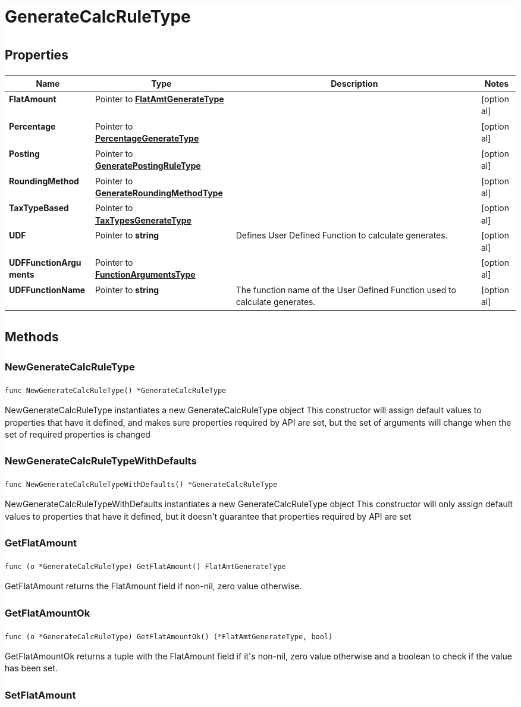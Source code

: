 # GenerateCalcRuleType

## Properties

Name | Type | Description | Notes
------------ | ------------- | ------------- | -------------
**FlatAmount** | Pointer to [**FlatAmtGenerateType**](FlatAmtGenerateType.md) |  | [optional] 
**Percentage** | Pointer to [**PercentageGenerateType**](PercentageGenerateType.md) |  | [optional] 
**Posting** | Pointer to [**GeneratePostingRuleType**](GeneratePostingRuleType.md) |  | [optional] 
**RoundingMethod** | Pointer to [**GenerateRoundingMethodType**](GenerateRoundingMethodType.md) |  | [optional] 
**TaxTypeBased** | Pointer to [**TaxTypesGenerateType**](TaxTypesGenerateType.md) |  | [optional] 
**UDF** | Pointer to **string** | Defines User Defined Function to calculate generates. | [optional] 
**UDFFunctionArguments** | Pointer to [**FunctionArgumentsType**](FunctionArgumentsType.md) |  | [optional] 
**UDFFunctionName** | Pointer to **string** | The function name of the User Defined Function used to calculate generates. | [optional] 

## Methods

### NewGenerateCalcRuleType

`func NewGenerateCalcRuleType() *GenerateCalcRuleType`

NewGenerateCalcRuleType instantiates a new GenerateCalcRuleType object
This constructor will assign default values to properties that have it defined,
and makes sure properties required by API are set, but the set of arguments
will change when the set of required properties is changed

### NewGenerateCalcRuleTypeWithDefaults

`func NewGenerateCalcRuleTypeWithDefaults() *GenerateCalcRuleType`

NewGenerateCalcRuleTypeWithDefaults instantiates a new GenerateCalcRuleType object
This constructor will only assign default values to properties that have it defined,
but it doesn't guarantee that properties required by API are set

### GetFlatAmount

`func (o *GenerateCalcRuleType) GetFlatAmount() FlatAmtGenerateType`

GetFlatAmount returns the FlatAmount field if non-nil, zero value otherwise.

### GetFlatAmountOk

`func (o *GenerateCalcRuleType) GetFlatAmountOk() (*FlatAmtGenerateType, bool)`

GetFlatAmountOk returns a tuple with the FlatAmount field if it's non-nil, zero value otherwise
and a boolean to check if the value has been set.

### SetFlatAmount
